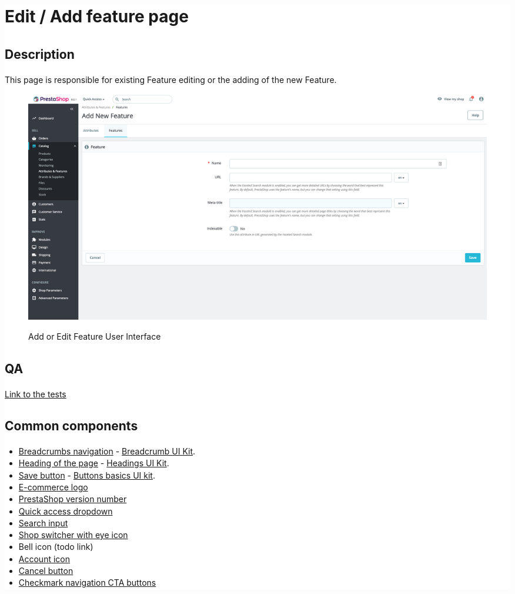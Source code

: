 # Edit / Add feature page

## Description

This page is responsible for existing Feature editing or the adding of the new Feature.

<figure><img src="../../../../../../../.gitbook/assets/image (2) (3).png" alt="Add or Edit UI"><figcaption><p>Add or Edit Feature User Interface</p></figcaption></figure>

## QA

[Link to the tests](https://build.prestashop-project.org/test-scenarios/scenarios/core/functional/bo/catalog/attributes-and-features/attributes.html)

## Common components <a href="#common-components" id="common-components"></a>

* [Breadcrumbs navigation](../../../../../common-components/breadcrumbs.md) - [Breadcrumb UI Kit](https://build.prestashop.com/prestashop-ui-kit/?path=/story/breadcrumb--breadcrumb).
* [Heading of the page](../../../../../common-components/heading-of-the-page.md) - [Headings UI Kit](https://build.prestashop.com/prestashop-ui-kit/?path=/story/headings--headings).
* ​[Save button](../../../../../common-components/save-button.md) - [Buttons basics UI kit](https://build.prestashop.com/prestashop-ui-kit/?path=/story/buttons--basics).
* [E-commerce logo](../../../../../common-components/back-office-header/prestashop-logo.md)&#x20;
* [PrestaShop version number](../../../../../common-components/prestashop-version-number.md)&#x20;
* [Quick access dropdown](../../../../../common-components/quick-access-dropdown.md)&#x20;
* [Search input](../../../../../common-components/search-input-field.md)
* [Shop switcher with eye icon](../../../../../common-components/shop-switcher-with-eye-icon.md)
* Bell icon (todo link)
* [Account icon](../../../../../common-components/account-icon.md)&#x20;
* [Cancel button](../../../../../common-components/cancel-button.md)
* [Checkmark navigation CTA buttons](../../../../../common-components/checkmark-navigation-cta-buttons.md)
